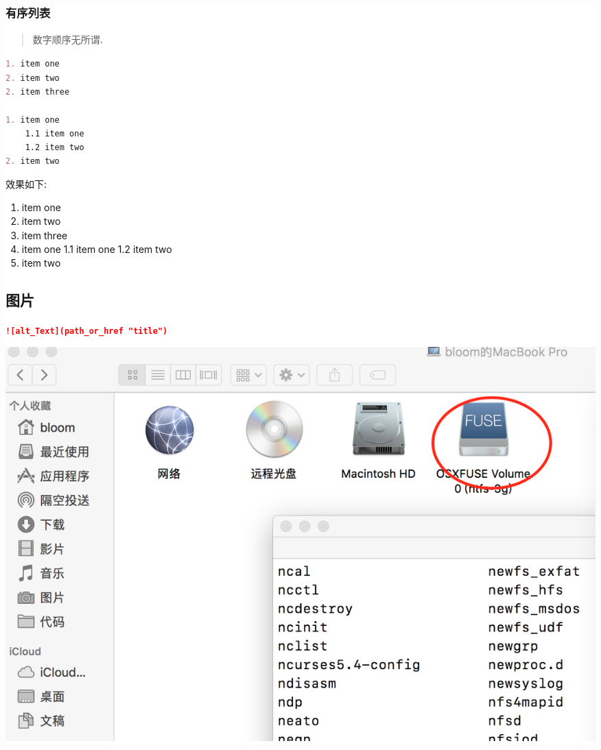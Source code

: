 ### 有序列表

> 数字顺序无所谓.

```markdown
1. item one
2. item two
2. item three

1. item one
	1.1 item one
	1.2 item two
2. item two

```

效果如下:

1. item one
2. item two
3. item three
4. item one
  1.1 item one
  1.2 item two
5. item two

## 图片

```markdown
![alt_Text](path_or_href "title")
```

![ntfs-3g](images/ntfs-3g-after-mount-in-finder.png "fuse ntfs-3g")
